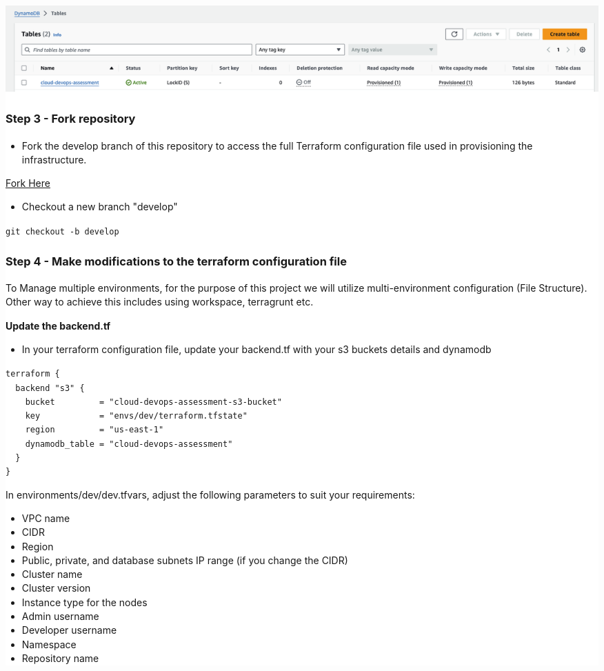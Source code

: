 ![cloud-devops-assessment-dynamodb](images/DynamoDB.png)


### Step 3 - Fork repository

- Fork the develop branch of this repository to access the full Terraform configuration file used in provisioning the infrastructure.

[Fork Here](https://github.com/Revelation69/Cloud-DevOps-Assessment.git)

- Checkout a new branch "develop" 

```
git checkout -b develop
```

### Step 4 - Make modifications to the terraform configuration file

To Manage multiple environments, for the purpose of this project we will utilize multi-environment configuration (File Structure). Other way to achieve this includes using workspace, terragrunt etc. 


**Update the backend.tf**

- In your terraform configuration file, update your backend.tf with your s3 buckets details and dynamodb

```
terraform {
  backend "s3" {
    bucket         = "cloud-devops-assessment-s3-bucket"
    key            = "envs/dev/terraform.tfstate"
    region         = "us-east-1"
    dynamodb_table = "cloud-devops-assessment"
  }
}
```

In environments/dev/dev.tfvars, adjust the following parameters to suit your requirements:

- VPC name
- CIDR
- Region
- Public, private, and database subnets IP range (if you change the CIDR)
- Cluster name
- Cluster version
- Instance type for the nodes
- Admin username
- Developer username
- Namespace
- Repository name
